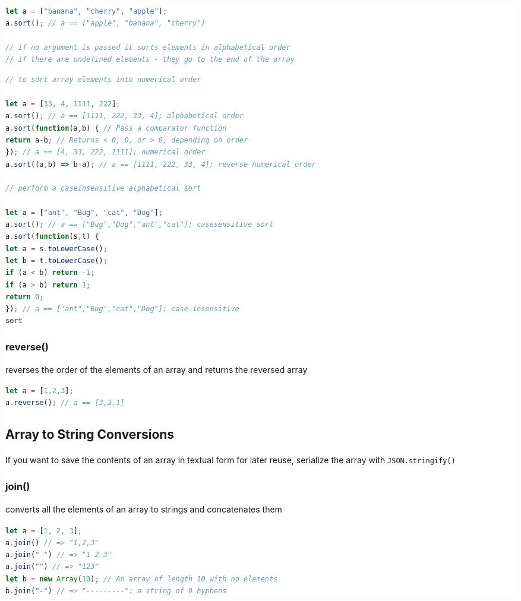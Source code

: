 ```jsx
let a = ["banana", "cherry", "apple"];
a.sort(); // a == ["apple", "banana", "cherry"]

// if no argument is passed it sorts elements in alphabetical order
// if there are undefined elements - they go to the end of the array
```

```jsx
// to sort array elements into numerical order

let a = [33, 4, 1111, 222];
a.sort(); // a == [1111, 222, 33, 4]; alphabetical order
a.sort(function(a,b) { // Pass a comparator function
return a-b; // Returns < 0, 0, or > 0, depending on order
}); // a == [4, 33, 222, 1111]; numerical order
a.sort((a,b) => b-a); // a == [1111, 222, 33, 4]; reverse numerical order

// perform a caseinsensitive alphabetical sort

let a = ["ant", "Bug", "cat", "Dog"];
a.sort(); // a == ["Bug","Dog","ant","cat"]; casesensitive sort
a.sort(function(s,t) {
let a = s.toLowerCase();
let b = t.toLowerCase();
if (a < b) return -1;
if (a > b) return 1;
return 0;
}); // a == ["ant","Bug","cat","Dog"]; case-insensitive
sort
```

### reverse()

reverses the order of the elements of an array and returns the reversed array

```jsx
let a = [1,2,3];
a.reverse(); // a == [3,2,1]
```

## Array to String Conversions

If you want to save the contents of an array in textual form for later reuse, serialize the array with
`JSON.stringify()`

### join()

converts all the elements of an array to strings and concatenates them

```jsx
let a = [1, 2, 3];
a.join() // => "1,2,3"
a.join(" ") // => "1 2 3"
a.join("") // => "123"
let b = new Array(10); // An array of length 10 with no elements
b.join("-") // => "---------": a string of 9 hyphens
```
